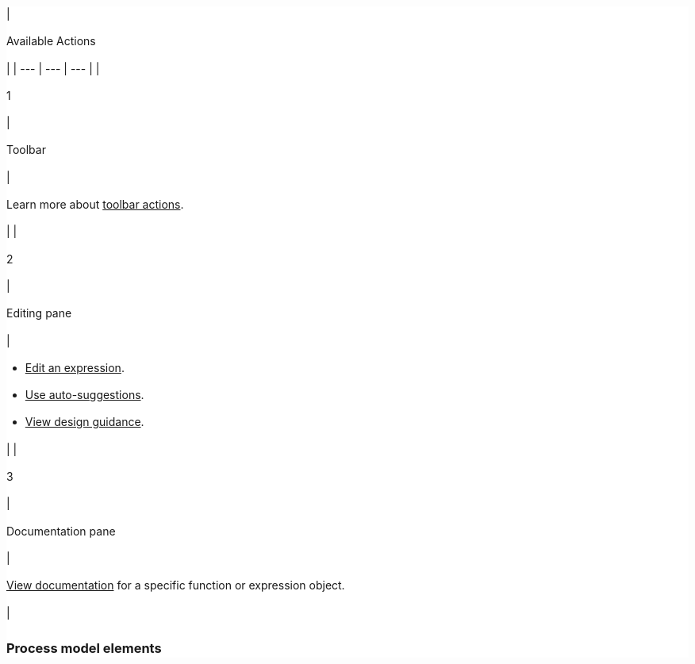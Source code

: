  |

Available Actions

 |
| --- | --- | --- |
|

1

 |

Toolbar

 |

Learn more about [toolbar actions](#toolbar-actions).

 |
|

2

 |

Editing pane

 |

-   [Edit an expression](#edit-an-expression).

-   [Use auto-suggestions](#auto-suggestions).

-   [View design guidance](#design-guidance).

 |
|

3

 |

Documentation pane

 |

[View documentation](#documentation) for a specific function or expression object.

 |

### Process model elements
